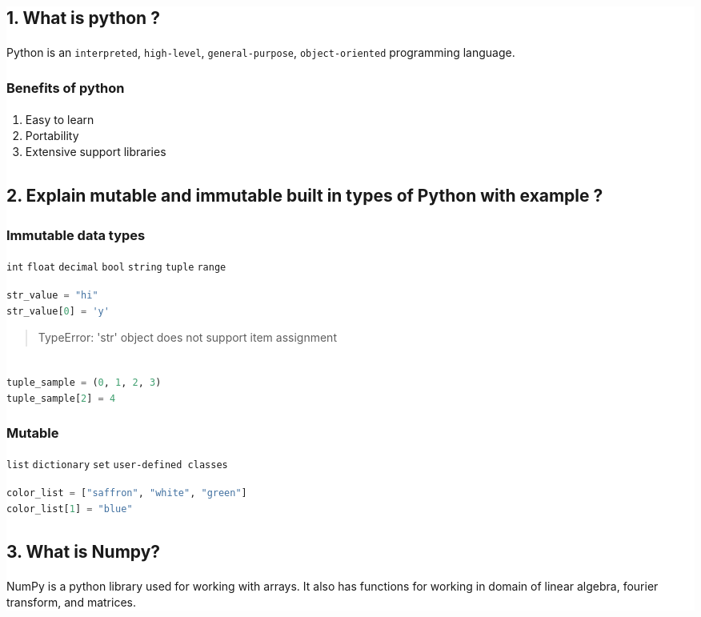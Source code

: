 ## 1. What is python ?

Python is an `interpreted`, `high-level`, `general-purpose`, `object-oriented` programming language.

### Benefits of python

1. Easy to learn
2. Portability
3. Extensive support libraries

## 2. Explain mutable and immutable built in types of Python with example ?

### Immutable data types

`int`
`float`
`decimal`
`bool`
`string`
`tuple`
`range`

```python
str_value = "hi"
str_value[0] = 'y'

```

> TypeError: 'str' object does not support item assignment

```python

tuple_sample = (0, 1, 2, 3)
tuple_sample[2] = 4
```

### Mutable

`list`
`dictionary`
`set`
`user-defined classes`

```python
color_list = ["saffron", "white", "green"]
color_list[1] = "blue"
```

## 3. What is Numpy?

NumPy is a python library used for working with arrays.
It also has functions for working in domain of linear algebra, fourier transform, and matrices.
